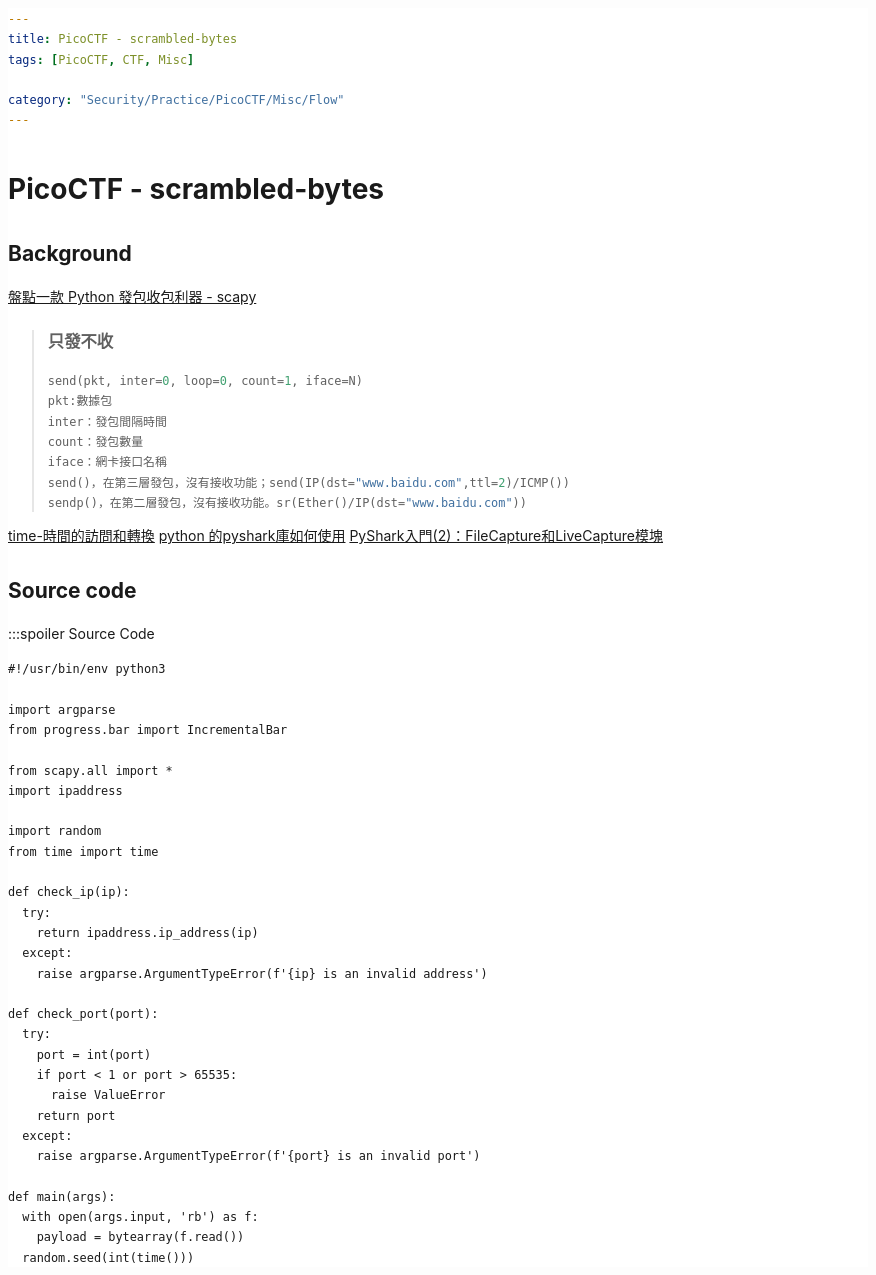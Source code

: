 ```yaml
---
title: PicoCTF - scrambled-bytes
tags: [PicoCTF, CTF, Misc]

category: "Security/Practice/PicoCTF/Misc/Flow"
---
```


# PicoCTF - scrambled-bytes


## Background
[盤點一款 Python 發包收包利器 - scapy](https://www.readfog.com/a/1635090435931213824)
> ### 只發不收
> ```python
> send(pkt, inter=0, loop=0, count=1, iface=N) 
> pkt:數據包
> inter：發包間隔時間
> count：發包數量
> iface：網卡接口名稱
> send()，在第三層發包，沒有接收功能；send(IP(dst="www.baidu.com",ttl=2)/ICMP())
> sendp()，在第二層發包，沒有接收功能。sr(Ether()/IP(dst="www.baidu.com"))
> ```

[time-時間的訪問和轉換](https://docs.python.org/zh-tw/3/library/time.html#time.time)
[python 的pyshark庫如何使用](https://zhuanlan.zhihu.com/p/602431298)
[PyShark入門(2)：FileCapture和LiveCapture模塊](https://segmentfault.com/a/1190000006064442)

## Source code
:::spoiler Source Code
```python=
#!/usr/bin/env python3

import argparse
from progress.bar import IncrementalBar

from scapy.all import *
import ipaddress

import random
from time import time

def check_ip(ip):
  try:
    return ipaddress.ip_address(ip)
  except:
    raise argparse.ArgumentTypeError(f'{ip} is an invalid address')

def check_port(port):
  try:
    port = int(port)
    if port < 1 or port > 65535:
      raise ValueError
    return port
  except:
    raise argparse.ArgumentTypeError(f'{port} is an invalid port')

def main(args):
  with open(args.input, 'rb') as f:
    payload = bytearray(f.read())
  random.seed(int(time()))
```